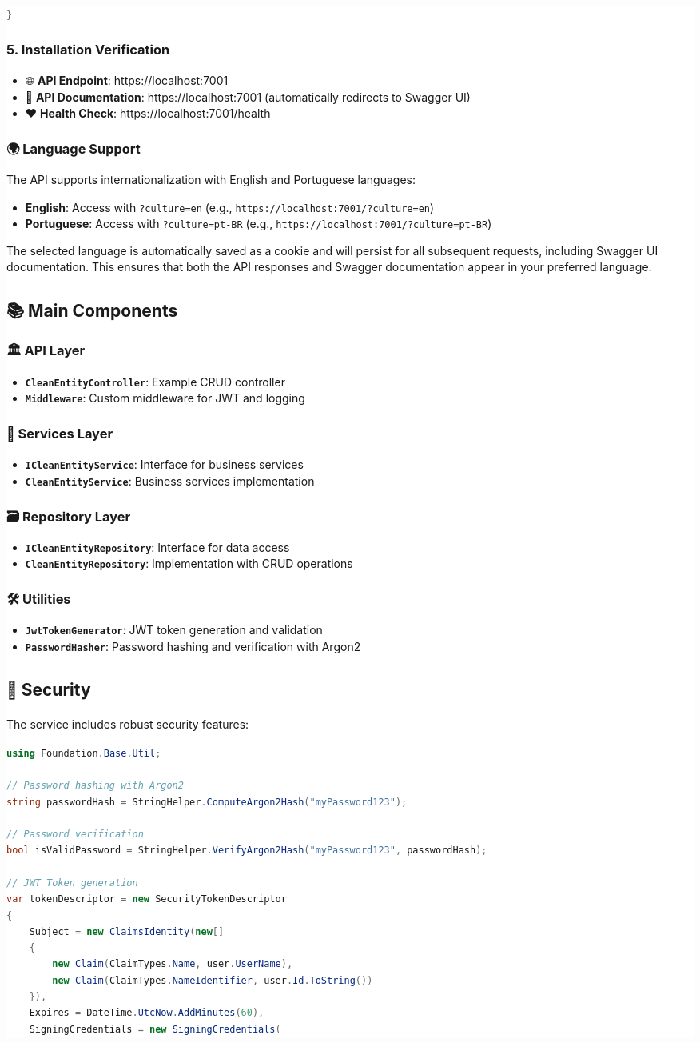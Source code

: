 ```csharp
}
```

### 5. Installation Verification

- 🌐 **API Endpoint**: https://localhost:7001
- 📖 **API Documentation**: https://localhost:7001 (automatically redirects to Swagger UI)
- ❤️ **Health Check**: https://localhost:7001/health

### 🌍 Language Support

The API supports internationalization with English and Portuguese languages:

- **English**: Access with `?culture=en` (e.g., `https://localhost:7001/?culture=en`)
- **Portuguese**: Access with `?culture=pt-BR` (e.g., `https://localhost:7001/?culture=pt-BR`)

The selected language is automatically saved as a cookie and will persist for all subsequent requests, including Swagger UI documentation. This ensures that both the API responses and Swagger documentation appear in your preferred language.

## 📚 Main Components

### 🏛️ API Layer

- **`CleanEntityController`**: Example CRUD controller
- **`Middleware`**: Custom middleware for JWT and logging

### 🔐 Services Layer

- **`ICleanEntityService`**: Interface for business services
- **`CleanEntityService`**: Business services implementation

### 🗃️ Repository Layer

- **`ICleanEntityRepository`**: Interface for data access
- **`CleanEntityRepository`**: Implementation with CRUD operations

### 🛠️ Utilities

- **`JwtTokenGenerator`**: JWT token generation and validation
- **`PasswordHasher`**: Password hashing and verification with Argon2

## 🔐 Security

The service includes robust security features:

```csharp
using Foundation.Base.Util;

// Password hashing with Argon2
string passwordHash = StringHelper.ComputeArgon2Hash("myPassword123");

// Password verification
bool isValidPassword = StringHelper.VerifyArgon2Hash("myPassword123", passwordHash);

// JWT Token generation
var tokenDescriptor = new SecurityTokenDescriptor
{
    Subject = new ClaimsIdentity(new[]
    {
        new Claim(ClaimTypes.Name, user.UserName),
        new Claim(ClaimTypes.NameIdentifier, user.Id.ToString())
    }),
    Expires = DateTime.UtcNow.AddMinutes(60),
    SigningCredentials = new SigningCredentials(
```
